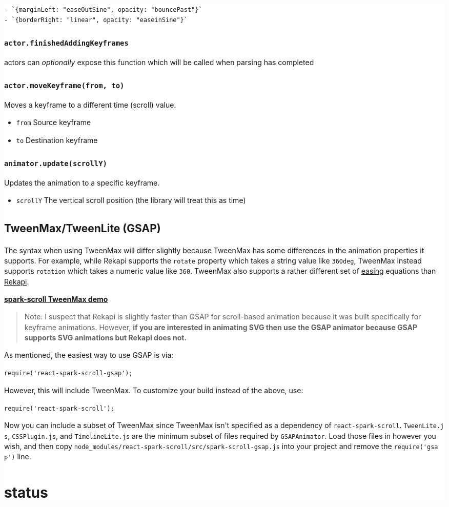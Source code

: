     - `{marginLeft: "easeOutSine", opacity: "bouncePast"}`
    - `{borderRight: "linear", opacity: "easeinSine"}`


### `actor.finishedAddingKeyframes`

actors can *optionally* expose this function which will be called when parsing has completed


### `actor.moveKeyframe(from, to)`

Moves a keyframe to a different time (scroll) value.

  - `from` Source keyframe

  - `to` Destination keyframe


### `animator.update(scrollY)`

Updates the animation to a specific keyframe.

 - `scrollY` The vertical scroll position (the library will treat this as time)

## TweenMax/TweenLite (GSAP)


The syntax when using TweenMax will differ slightly
because TweenMax has some differences in the animation properties it supports. For example,
while Rekapi supports the `rotate` property which takes a string value like `360deg`, TweenMax
instead supports `rotation` which takes a numeric value like `360`. TweenMax also supports
a rather different set of [easing](http://greensock.com/roughease) equations than [Rekapi](http://rekapi.com/ease.html).

**[spark-scroll TweenMax demo](http://gilbox.github.io/react-spark-scroll/examples/demo-gsap/demo.html)**

> Note: I suspect that Rekapi is slightly faster than GSAP for scroll-based animation
because it was built specifically for keyframe
animations. However, **if you are interested in animating SVG then use the GSAP animator
because GSAP supports SVG animations but Rekapi does not.**

As mentioned, the easiest way to use GSAP is via:

    require('react-spark-scroll-gsap');

However, this will include TweenMax. To customize your build instead of the above, use:

    require('react-spark-scroll');

Now you can include a subset of TweenMax since TweenMax isn't specified as a dependency of `react-spark-scroll`.
`TweenLite.js`, `CSSPlugin.js`, and `TimelineLite.js` are the minimum subset of files
required by `GSAPAnimator`. Load those files in however you wish, and then copy
`node_modules/react-spark-scroll/src/spark-scroll-gsap.js` into your project and remove the `require('gsap')` line.


# status

